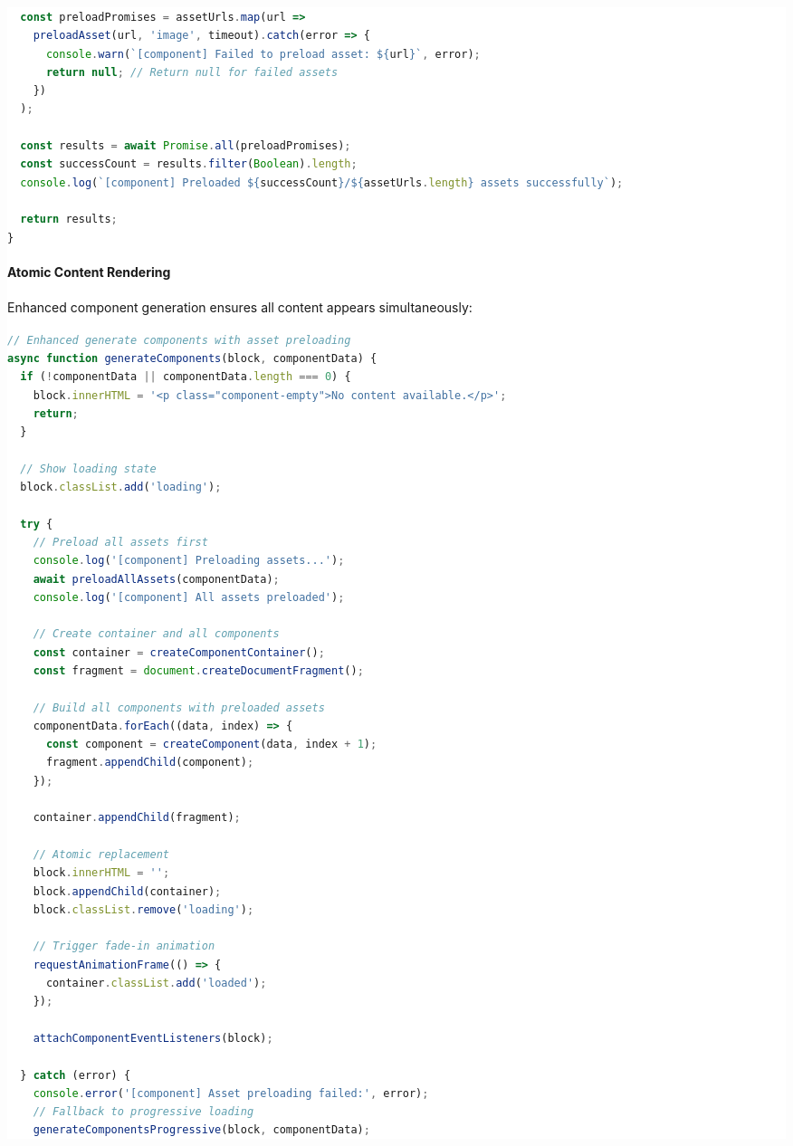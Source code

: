 ```javascript
  const preloadPromises = assetUrls.map(url => 
    preloadAsset(url, 'image', timeout).catch(error => {
      console.warn(`[component] Failed to preload asset: ${url}`, error);
      return null; // Return null for failed assets
    })
  );
  
  const results = await Promise.all(preloadPromises);
  const successCount = results.filter(Boolean).length;
  console.log(`[component] Preloaded ${successCount}/${assetUrls.length} assets successfully`);
  
  return results;
}
```

#### Atomic Content Rendering

Enhanced component generation ensures all content appears simultaneously:

```javascript
// Enhanced generate components with asset preloading
async function generateComponents(block, componentData) {
  if (!componentData || componentData.length === 0) {
    block.innerHTML = '<p class="component-empty">No content available.</p>';
    return;
  }
  
  // Show loading state
  block.classList.add('loading');
  
  try {
    // Preload all assets first
    console.log('[component] Preloading assets...');
    await preloadAllAssets(componentData);
    console.log('[component] All assets preloaded');
    
    // Create container and all components
    const container = createComponentContainer();
    const fragment = document.createDocumentFragment();
    
    // Build all components with preloaded assets
    componentData.forEach((data, index) => {
      const component = createComponent(data, index + 1);
      fragment.appendChild(component);
    });
    
    container.appendChild(fragment);
    
    // Atomic replacement
    block.innerHTML = '';
    block.appendChild(container);
    block.classList.remove('loading');
    
    // Trigger fade-in animation
    requestAnimationFrame(() => {
      container.classList.add('loaded');
    });
    
    attachComponentEventListeners(block);
    
  } catch (error) {
    console.error('[component] Asset preloading failed:', error);
    // Fallback to progressive loading
    generateComponentsProgressive(block, componentData);
```